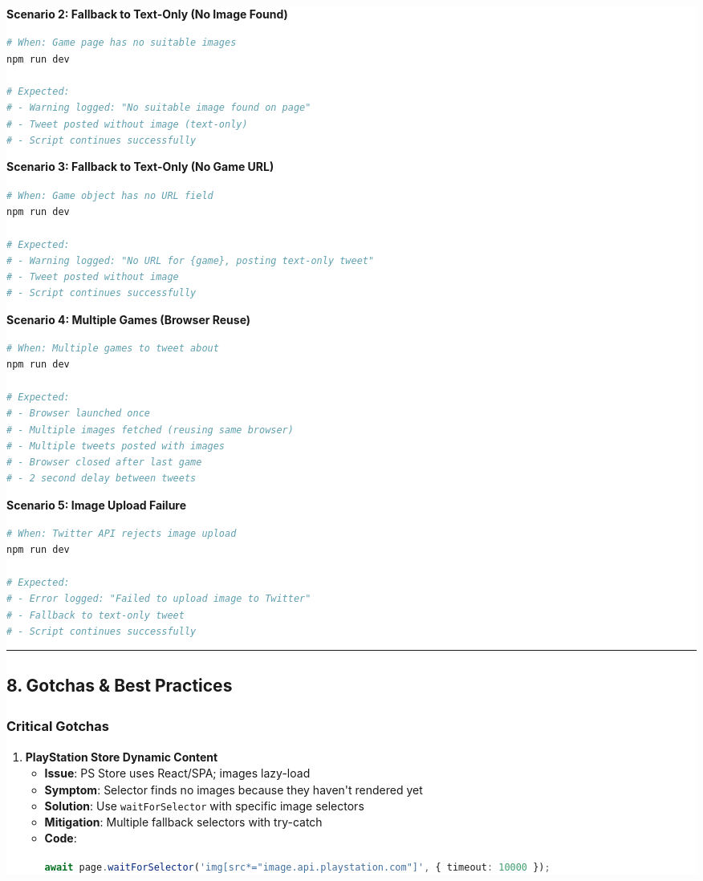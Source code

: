 **Scenario 2: Fallback to Text-Only (No Image Found)**
```bash
# When: Game page has no suitable images
npm run dev

# Expected:
# - Warning logged: "No suitable image found on page"
# - Tweet posted without image (text-only)
# - Script continues successfully
```

**Scenario 3: Fallback to Text-Only (No Game URL)**
```bash
# When: Game object has no URL field
npm run dev

# Expected:
# - Warning logged: "No URL for {game}, posting text-only tweet"
# - Tweet posted without image
# - Script continues successfully
```

**Scenario 4: Multiple Games (Browser Reuse)**
```bash
# When: Multiple games to tweet about
npm run dev

# Expected:
# - Browser launched once
# - Multiple images fetched (reusing same browser)
# - Multiple tweets posted with images
# - Browser closed after last game
# - 2 second delay between tweets
```

**Scenario 5: Image Upload Failure**
```bash
# When: Twitter API rejects image upload
npm run dev

# Expected:
# - Error logged: "Failed to upload image to Twitter"
# - Fallback to text-only tweet
# - Script continues successfully
```

---

## 8. Gotchas & Best Practices

### Critical Gotchas

1. **PlayStation Store Dynamic Content**
   - **Issue**: PS Store uses React/SPA; images lazy-load
   - **Symptom**: Selector finds no images because they haven't rendered yet
   - **Solution**: Use `waitForSelector` with specific image selectors
   - **Mitigation**: Multiple fallback selectors with try-catch
   - **Code**:
     ```typescript
     await page.waitForSelector('img[src*="image.api.playstation.com"]', { timeout: 10000 });
     ```
